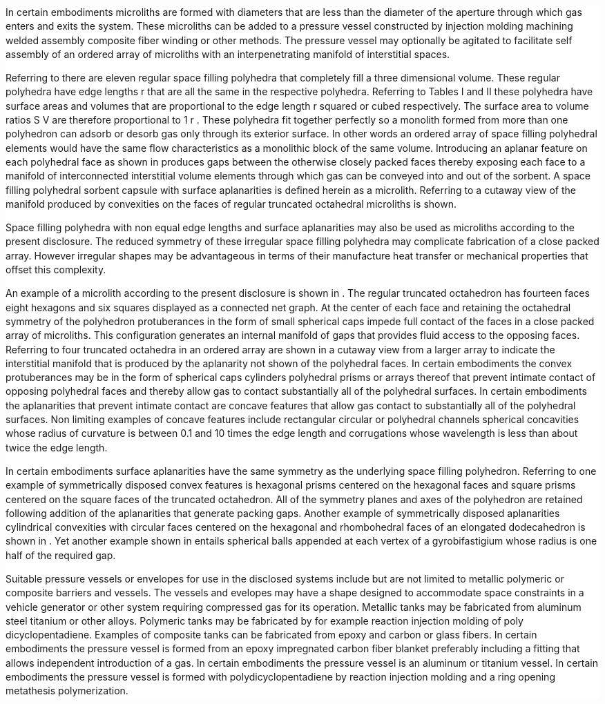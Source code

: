 In certain embodiments microliths are formed with diameters that are less than the diameter of the aperture through which gas enters and exits the system. These microliths can be added to a pressure vessel constructed by injection molding machining welded assembly composite fiber winding or other methods. The pressure vessel may optionally be agitated to facilitate self assembly of an ordered array of microliths with an interpenetrating manifold of interstitial spaces.

Referring to there are eleven regular space filling polyhedra that completely fill a three dimensional volume. These regular polyhedra have edge lengths r that are all the same in the respective polyhedra. Referring to Tables I and II these polyhedra have surface areas and volumes that are proportional to the edge length r squared or cubed respectively. The surface area to volume ratios S V are therefore proportional to 1 r . These polyhedra fit together perfectly so a monolith formed from more than one polyhedron can adsorb or desorb gas only through its exterior surface. In other words an ordered array of space filling polyhedral elements would have the same flow characteristics as a monolithic block of the same volume. Introducing an aplanar feature on each polyhedral face as shown in produces gaps between the otherwise closely packed faces thereby exposing each face to a manifold of interconnected interstitial volume elements through which gas can be conveyed into and out of the sorbent. A space filling polyhedral sorbent capsule with surface aplanarities is defined herein as a microlith. Referring to a cutaway view of the manifold produced by convexities on the faces of regular truncated octahedral microliths is shown.

Space filling polyhedra with non equal edge lengths and surface aplanarities may also be used as microliths according to the present disclosure. The reduced symmetry of these irregular space filling polyhedra may complicate fabrication of a close packed array. However irregular shapes may be advantageous in terms of their manufacture heat transfer or mechanical properties that offset this complexity.

An example of a microlith according to the present disclosure is shown in . The regular truncated octahedron has fourteen faces eight hexagons and six squares displayed as a connected net graph. At the center of each face and retaining the octahedral symmetry of the polyhedron protuberances in the form of small spherical caps impede full contact of the faces in a close packed array of microliths. This configuration generates an internal manifold of gaps that provides fluid access to the opposing faces. Referring to four truncated octahedra in an ordered array are shown in a cutaway view from a larger array to indicate the interstitial manifold that is produced by the aplanarity not shown of the polyhedral faces. In certain embodiments the convex protuberances may be in the form of spherical caps cylinders polyhedral prisms or arrays thereof that prevent intimate contact of opposing polyhedral faces and thereby allow gas to contact substantially all of the polyhedral surfaces. In certain embodiments the aplanarities that prevent intimate contact are concave features that allow gas contact to substantially all of the polyhedral surfaces. Non limiting examples of concave features include rectangular circular or polyhedral channels spherical concavities whose radius of curvature is between 0.1 and 10 times the edge length and corrugations whose wavelength is less than about twice the edge length.

In certain embodiments surface aplanarities have the same symmetry as the underlying space filling polyhedron. Referring to one example of symmetrically disposed convex features is hexagonal prisms centered on the hexagonal faces and square prisms centered on the square faces of the truncated octahedron. All of the symmetry planes and axes of the polyhedron are retained following addition of the aplanarities that generate packing gaps. Another example of symmetrically disposed aplanarities cylindrical convexities with circular faces centered on the hexagonal and rhombohedral faces of an elongated dodecahedron is shown in . Yet another example shown in entails spherical balls appended at each vertex of a gyrobifastigium whose radius is one half of the required gap.

Suitable pressure vessels or envelopes for use in the disclosed systems include but are not limited to metallic polymeric or composite barriers and vessels. The vessels and evelopes may have a shape designed to accommodate space constraints in a vehicle generator or other system requiring compressed gas for its operation. Metallic tanks may be fabricated from aluminum steel titanium or other alloys. Polymeric tanks may be fabricated by for example reaction injection molding of poly dicyclopentadiene. Examples of composite tanks can be fabricated from epoxy and carbon or glass fibers. In certain embodiments the pressure vessel is formed from an epoxy impregnated carbon fiber blanket preferably including a fitting that allows independent introduction of a gas. In certain embodiments the pressure vessel is an aluminum or titanium vessel. In certain embodiments the pressure vessel is formed with polydicyclopentadiene by reaction injection molding and a ring opening metathesis polymerization.

